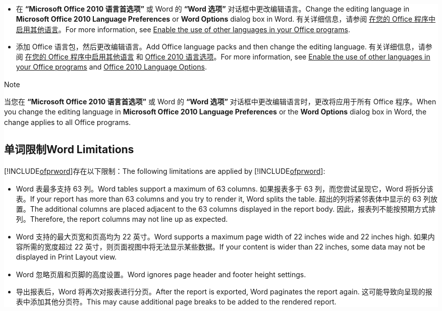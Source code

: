 -   <span data-ttu-id="89fc6-217">在 **“Microsoft Office 2010 语言首选项”** 或 Word 的 **“Word 选项”** 对话框中更改编辑语言。</span><span class="sxs-lookup"><span data-stu-id="89fc6-217">Change the editing language in **Microsoft Office 2010 Language Preferences** or **Word Options** dialog box in Word.</span></span> <span data-ttu-id="89fc6-218">有关详细信息，请参阅 [在您的 Office 程序中启用其他语言](https://office.microsoft.com/word-help/enable-the-use-of-other-languages-in-your-office-programs-HA010354783.aspx?CTT=1)。</span><span class="sxs-lookup"><span data-stu-id="89fc6-218">For more information, see [Enable the use of other languages in your Office programs](https://office.microsoft.com/word-help/enable-the-use-of-other-languages-in-your-office-programs-HA010354783.aspx?CTT=1).</span></span>  
  
-   <span data-ttu-id="89fc6-219">添加 Office 语言包，然后更改编辑语言。</span><span class="sxs-lookup"><span data-stu-id="89fc6-219">Add Office language packs and then change the editing language.</span></span> <span data-ttu-id="89fc6-220">有关详细信息，请参阅 [在您的 Office 程序中启用其他语言](https://office.microsoft.com/word-help/enable-the-use-of-other-languages-in-your-office-programs-HA010354783.aspx?CTT=1) 和 [Office 2010 语言选项](https://office.microsoft.com/language/)。</span><span class="sxs-lookup"><span data-stu-id="89fc6-220">For more information, see [Enable the use of other languages in your Office programs](https://office.microsoft.com/word-help/enable-the-use-of-other-languages-in-your-office-programs-HA010354783.aspx?CTT=1) and [Office 2010 Language Options](https://office.microsoft.com/language/).</span></span>  
  
> [!NOTE]  
>  <span data-ttu-id="89fc6-221"> 当您在 **“Microsoft Office 2010 语言首选项”** 或 Word 的 **“Word 选项”** 对话框中更改编辑语言时，更改将应用于所有 Office 程序。</span><span class="sxs-lookup"><span data-stu-id="89fc6-221">When you change the editing language in **Microsoft Office 2010 Language Preferences** or the **Word Options** dialog box in Word, the change applies to all Office programs.</span></span>  
  
##  <a name="word-limitations"></a><a name="WordLimitations"></a><span data-ttu-id="89fc6-222">单词限制</span><span class="sxs-lookup"><span data-stu-id="89fc6-222">Word Limitations</span></span>  
 <span data-ttu-id="89fc6-223">[!INCLUDE[ofprword](../../includes/ofprword-md.md)]存在以下限制：</span><span class="sxs-lookup"><span data-stu-id="89fc6-223">The following limitations are applied by [!INCLUDE[ofprword](../../includes/ofprword-md.md)]:</span></span>  
  
-   <span data-ttu-id="89fc6-224">Word 表最多支持 63 列。</span><span class="sxs-lookup"><span data-stu-id="89fc6-224">Word tables support a maximum of 63 columns.</span></span> <span data-ttu-id="89fc6-225">如果报表多于 63 列，而您尝试呈现它，Word 将拆分该表。</span><span class="sxs-lookup"><span data-stu-id="89fc6-225">If your report has more than 63 columns and you try to render it, Word splits the table.</span></span> <span data-ttu-id="89fc6-226">超出的列将紧邻表体中显示的 63 列放置。</span><span class="sxs-lookup"><span data-stu-id="89fc6-226">The additional columns are placed adjacent to the 63 columns displayed in the report body.</span></span> <span data-ttu-id="89fc6-227">因此，报表列不能按预期方式排列。</span><span class="sxs-lookup"><span data-stu-id="89fc6-227">Therefore, the report columns may not line up as expected.</span></span>  
  
-   <span data-ttu-id="89fc6-228">Word 支持的最大页宽和页高均为 22 英寸。</span><span class="sxs-lookup"><span data-stu-id="89fc6-228">Word supports a maximum page width of 22 inches wide and 22 inches high.</span></span> <span data-ttu-id="89fc6-229">如果内容所需的宽度超过 22 英寸，则页面视图中将无法显示某些数据。</span><span class="sxs-lookup"><span data-stu-id="89fc6-229">If your content is wider than 22 inches, some data may not be displayed in Print Layout view.</span></span>  
  
-   <span data-ttu-id="89fc6-230">Word 忽略页眉和页脚的高度设置。</span><span class="sxs-lookup"><span data-stu-id="89fc6-230">Word ignores page header and footer height settings.</span></span>  
  
-   <span data-ttu-id="89fc6-231">导出报表后，Word 将再次对报表进行分页。</span><span class="sxs-lookup"><span data-stu-id="89fc6-231">After the report is exported, Word paginates the report again.</span></span> <span data-ttu-id="89fc6-232">这可能导致向呈现的报表中添加其他分页符。</span><span class="sxs-lookup"><span data-stu-id="89fc6-232">This may cause additional page breaks to be added to the rendered report.</span></span>  
  